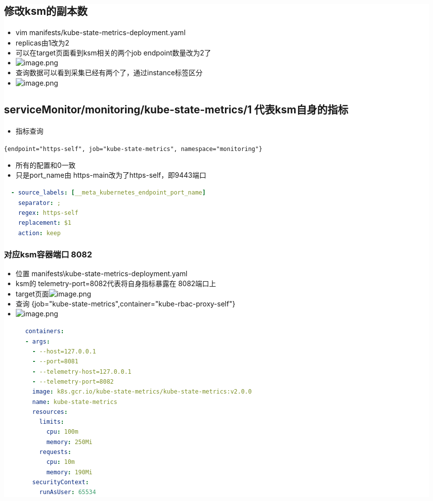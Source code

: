 ## 修改ksm的副本数

- vim manifests/kube-state-metrics-deployment.yaml
- replicas由1改为2
- 可以在target页面看到ksm相关的两个job endpoint数量改为2了
- ![image.png](https://fynotefile.oss-cn-zhangjiakou.aliyuncs.com/fynote/908/1631407729000/64890e5f574f4f96a8e4167975cb9dce.png)
- 查询数据可以看到采集已经有两个了，通过instance标签区分
- ![image.png](https://fynotefile.oss-cn-zhangjiakou.aliyuncs.com/fynote/908/1631407729000/944f6ba5ce5f42158321f3ba94a84d93.png)

## serviceMonitor/monitoring/kube-state-metrics/1 代表ksm自身的指标

- 指标查询

```shell
{endpoint="https-self", job="kube-state-metrics", namespace="monitoring"}
```

- 所有的配置和0一致
- 只是port_name由 https-main改为了https-self，即9443端口

```yaml
  - source_labels: [__meta_kubernetes_endpoint_port_name]
    separator: ;
    regex: https-self
    replacement: $1
    action: keep
```

### 对应ksm容器端口 8082

- 位置 manifests\kube-state-metrics-deployment.yaml
- ksm的 telemetry-port=8082代表将自身指标暴露在 8082端口上
- target页面![image.png](https://fynotefile.oss-cn-zhangjiakou.aliyuncs.com/fynote/908/1631407729000/db024813b00b4be9850b7bf4fda03f75.png)
- 查询 {job="kube-state-metrics",container="kube-rbac-proxy-self"}
- ![image.png](https://fynotefile.oss-cn-zhangjiakou.aliyuncs.com/fynote/908/1631407729000/bb15d3b479294e95979548b67897bdbb.png)

```yaml
      containers:
      - args:
        - --host=127.0.0.1
        - --port=8081
        - --telemetry-host=127.0.0.1
        - --telemetry-port=8082
        image: k8s.gcr.io/kube-state-metrics/kube-state-metrics:v2.0.0
        name: kube-state-metrics
        resources:
          limits:
            cpu: 100m
            memory: 250Mi
          requests:
            cpu: 10m
            memory: 190Mi
        securityContext:
          runAsUser: 65534
```

